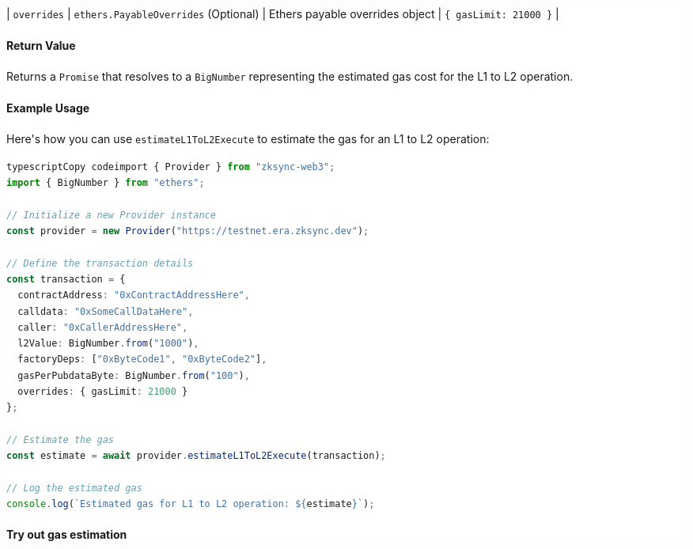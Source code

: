 | `overrides`         | `ethers.PayableOverrides` (Optional) | Ethers payable overrides object                      | `{ gasLimit: 21000 }`            |

#### Return Value

Returns a `Promise` that resolves to a `BigNumber` representing the estimated gas cost for the L1 to L2 operation.

#### Example Usage

Here's how you can use `estimateL1ToL2Execute` to estimate the gas for an L1 to L2 operation:

```typescript
typescriptCopy codeimport { Provider } from "zksync-web3";
import { BigNumber } from "ethers";

// Initialize a new Provider instance
const provider = new Provider("https://testnet.era.zksync.dev");

// Define the transaction details
const transaction = {
  contractAddress: "0xContractAddressHere",
  calldata: "0xSomeCallDataHere",
  caller: "0xCallerAddressHere",
  l2Value: BigNumber.from("1000"),
  factoryDeps: ["0xByteCode1", "0xByteCode2"],
  gasPerPubdataByte: BigNumber.from("100"),
  overrides: { gasLimit: 21000 }
};

// Estimate the gas
const estimate = await provider.estimateL1ToL2Execute(transaction);

// Log the estimated gas
console.log(`Estimated gas for L1 to L2 operation: ${estimate}`);
```

#### Try out gas estimation
